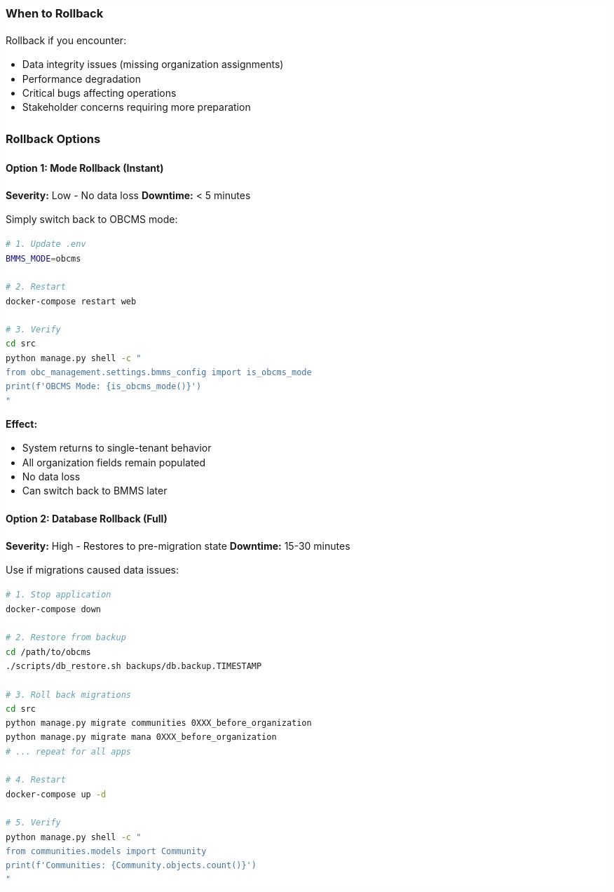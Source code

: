 ### When to Rollback

Rollback if you encounter:
- Data integrity issues (missing organization assignments)
- Performance degradation
- Critical bugs affecting operations
- Stakeholder concerns requiring more preparation

### Rollback Options

#### Option 1: Mode Rollback (Instant)

**Severity:** Low - No data loss
**Downtime:** < 5 minutes

Simply switch back to OBCMS mode:

```bash
# 1. Update .env
BMMS_MODE=obcms

# 2. Restart
docker-compose restart web

# 3. Verify
cd src
python manage.py shell -c "
from obc_management.settings.bmms_config import is_obcms_mode
print(f'OBCMS Mode: {is_obcms_mode()}')
"
```

**Effect:**
- System returns to single-tenant behavior
- All organization fields remain populated
- No data loss
- Can switch back to BMMS later

#### Option 2: Database Rollback (Full)

**Severity:** High - Restores to pre-migration state
**Downtime:** 15-30 minutes

Use if migrations caused data issues:

```bash
# 1. Stop application
docker-compose down

# 2. Restore from backup
cd /path/to/obcms
./scripts/db_restore.sh backups/db.backup.TIMESTAMP

# 3. Roll back migrations
cd src
python manage.py migrate communities 0XXX_before_organization
python manage.py migrate mana 0XXX_before_organization
# ... repeat for all apps

# 4. Restart
docker-compose up -d

# 5. Verify
python manage.py shell -c "
from communities.models import Community
print(f'Communities: {Community.objects.count()}')
"
```